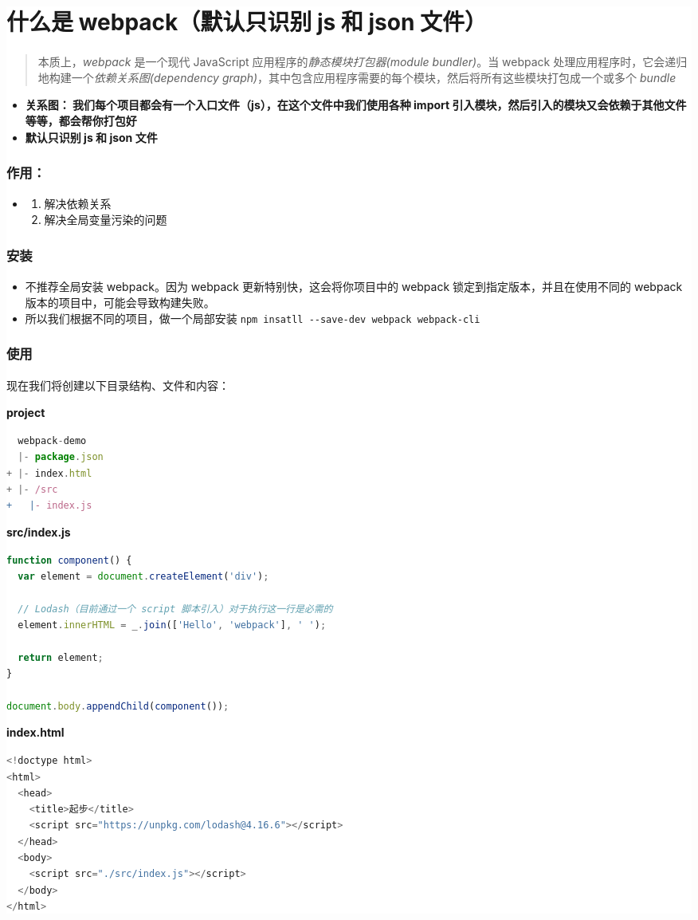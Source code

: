 # 什么是 webpack（默认只识别 js 和 json 文件）

> 本质上，*webpack* 是一个现代 JavaScript 应用程序的*静态模块打包器(module bundler)*。当 webpack 处理应用程序时，它会递归地构建一个*依赖关系图(dependency graph)*，其中包含应用程序需要的每个模块，然后将所有这些模块打包成一个或多个 *bundle* 

- **关系图： 我们每个项目都会有一个入口文件（js），在这个文件中我们使用各种 import 引入模块，然后引入的模块又会依赖于其他文件等等，都会帮你打包好**
- **默认只识别 js 和 json 文件**

### 作用：

- 1. 解决依赖关系
  2. 解决全局变量污染的问题

### 安装

- 不推荐全局安装 webpack。因为 webpack 更新特别快，这会将你项目中的 webpack 锁定到指定版本，并且在使用不同的 webpack 版本的项目中，可能会导致构建失败。 
- 所以我们根据不同的项目，做一个局部安装 `npm insatll --save-dev webpack webpack-cli`

### 使用

现在我们将创建以下目录结构、文件和内容：

**project**

```javascript
  webpack-demo
  |- package.json
+ |- index.html
+ |- /src
+   |- index.js
```

**src/index.js**

```javascript
function component() {
  var element = document.createElement('div');

  // Lodash（目前通过一个 script 脚本引入）对于执行这一行是必需的
  element.innerHTML = _.join(['Hello', 'webpack'], ' ');

  return element;
}

document.body.appendChild(component());
```

**index.html**

```javascript
<!doctype html>
<html>
  <head>
    <title>起步</title>
    <script src="https://unpkg.com/lodash@4.16.6"></script>
  </head>
  <body>
    <script src="./src/index.js"></script>
  </body>
</html>
```
